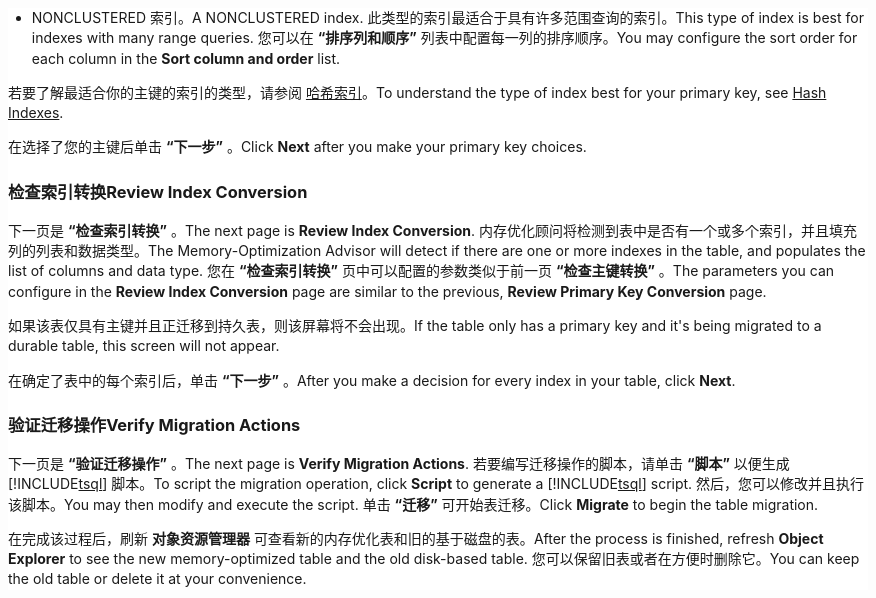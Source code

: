 -   <span data-ttu-id="1f13b-180">NONCLUSTERED 索引。</span><span class="sxs-lookup"><span data-stu-id="1f13b-180">A NONCLUSTERED index.</span></span> <span data-ttu-id="1f13b-181">此类型的索引最适合于具有许多范围查询的索引。</span><span class="sxs-lookup"><span data-stu-id="1f13b-181">This type of index is best for indexes with many range queries.</span></span> <span data-ttu-id="1f13b-182">您可以在 **“排序列和顺序”** 列表中配置每一列的排序顺序。</span><span class="sxs-lookup"><span data-stu-id="1f13b-182">You may configure the sort order for each column in the **Sort column and order** list.</span></span>  
  
 <span data-ttu-id="1f13b-183">若要了解最适合你的主键的索引的类型，请参阅 [哈希索引](../../database-engine/hash-indexes.md)。</span><span class="sxs-lookup"><span data-stu-id="1f13b-183">To understand the type of index best for your primary key, see [Hash Indexes](../../database-engine/hash-indexes.md).</span></span>  
  
 <span data-ttu-id="1f13b-184">在选择了您的主键后单击 **“下一步”** 。</span><span class="sxs-lookup"><span data-stu-id="1f13b-184">Click **Next** after you make your primary key choices.</span></span>  
  
### <a name="review-index-conversion"></a><span data-ttu-id="1f13b-185">检查索引转换</span><span class="sxs-lookup"><span data-stu-id="1f13b-185">Review Index Conversion</span></span>  
 <span data-ttu-id="1f13b-186">下一页是 **“检查索引转换”** 。</span><span class="sxs-lookup"><span data-stu-id="1f13b-186">The next page is **Review Index Conversion**.</span></span> <span data-ttu-id="1f13b-187">内存优化顾问将检测到表中是否有一个或多个索引，并且填充列的列表和数据类型。</span><span class="sxs-lookup"><span data-stu-id="1f13b-187">The Memory-Optimization Advisor will detect if there are one or more indexes in the table, and populates the list of columns and data type.</span></span> <span data-ttu-id="1f13b-188">您在 **“检查索引转换”** 页中可以配置的参数类似于前一页 **“检查主键转换”** 。</span><span class="sxs-lookup"><span data-stu-id="1f13b-188">The parameters you can configure in the **Review Index Conversion** page are similar to the previous, **Review Primary Key Conversion** page.</span></span>  
  
 <span data-ttu-id="1f13b-189">如果该表仅具有主键并且正迁移到持久表，则该屏幕将不会出现。</span><span class="sxs-lookup"><span data-stu-id="1f13b-189">If the table only has a primary key and it's being migrated to a durable table, this screen will not appear.</span></span>  
  
 <span data-ttu-id="1f13b-190">在确定了表中的每个索引后，单击 **“下一步”** 。</span><span class="sxs-lookup"><span data-stu-id="1f13b-190">After you make a decision for every index in your table, click **Next**.</span></span>  
  
### <a name="verify-migration-actions"></a><span data-ttu-id="1f13b-191">验证迁移操作</span><span class="sxs-lookup"><span data-stu-id="1f13b-191">Verify Migration Actions</span></span>  
 <span data-ttu-id="1f13b-192">下一页是 **“验证迁移操作”** 。</span><span class="sxs-lookup"><span data-stu-id="1f13b-192">The next page is **Verify Migration Actions**.</span></span> <span data-ttu-id="1f13b-193">若要编写迁移操作的脚本，请单击 **“脚本”** 以便生成 [!INCLUDE[tsql](../../includes/tsql-md.md)] 脚本。</span><span class="sxs-lookup"><span data-stu-id="1f13b-193">To script the migration operation, click **Script** to generate a [!INCLUDE[tsql](../../includes/tsql-md.md)] script.</span></span> <span data-ttu-id="1f13b-194">然后，您可以修改并且执行该脚本。</span><span class="sxs-lookup"><span data-stu-id="1f13b-194">You may then modify and execute the script.</span></span> <span data-ttu-id="1f13b-195">单击 **“迁移”** 可开始表迁移。</span><span class="sxs-lookup"><span data-stu-id="1f13b-195">Click **Migrate** to begin the table migration.</span></span>  
  
 <span data-ttu-id="1f13b-196">在完成该过程后，刷新 **对象资源管理器** 可查看新的内存优化表和旧的基于磁盘的表。</span><span class="sxs-lookup"><span data-stu-id="1f13b-196">After the process is finished, refresh **Object Explorer** to see the new memory-optimized table and the old disk-based table.</span></span> <span data-ttu-id="1f13b-197">您可以保留旧表或者在方便时删除它。</span><span class="sxs-lookup"><span data-stu-id="1f13b-197">You can keep the old table or delete it at your convenience.</span></span>  
  